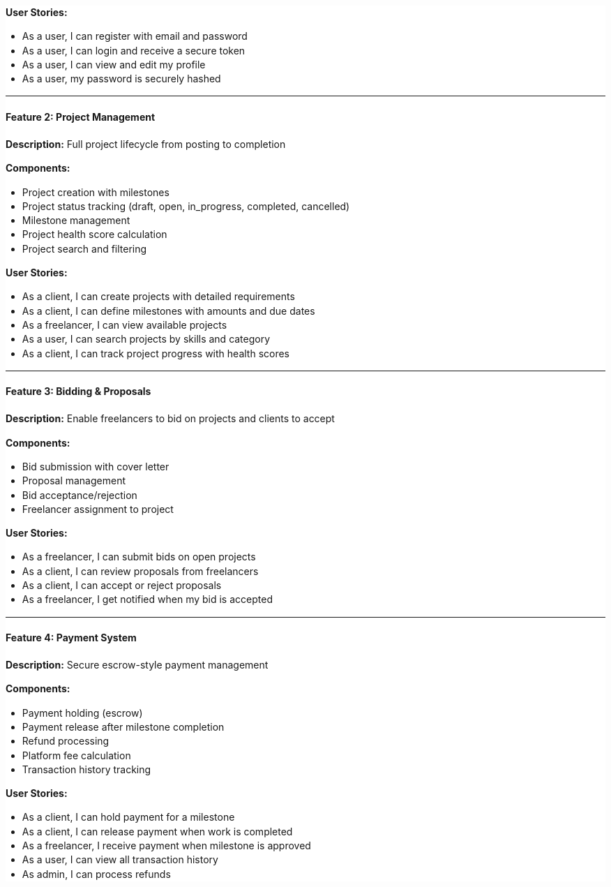 **User Stories:**
- As a user, I can register with email and password
- As a user, I can login and receive a secure token
- As a user, I can view and edit my profile
- As a user, my password is securely hashed

---

#### Feature 2: Project Management
**Description:** Full project lifecycle from posting to completion

**Components:**
- Project creation with milestones
- Project status tracking (draft, open, in_progress, completed, cancelled)
- Milestone management
- Project health score calculation
- Project search and filtering

**User Stories:**
- As a client, I can create projects with detailed requirements
- As a client, I can define milestones with amounts and due dates
- As a freelancer, I can view available projects
- As a user, I can search projects by skills and category
- As a client, I can track project progress with health scores

---

#### Feature 3: Bidding & Proposals
**Description:** Enable freelancers to bid on projects and clients to accept

**Components:**
- Bid submission with cover letter
- Proposal management
- Bid acceptance/rejection
- Freelancer assignment to project

**User Stories:**
- As a freelancer, I can submit bids on open projects
- As a client, I can review proposals from freelancers
- As a client, I can accept or reject proposals
- As a freelancer, I get notified when my bid is accepted

---

#### Feature 4: Payment System
**Description:** Secure escrow-style payment management

**Components:**
- Payment holding (escrow)
- Payment release after milestone completion
- Refund processing
- Platform fee calculation
- Transaction history tracking

**User Stories:**
- As a client, I can hold payment for a milestone
- As a client, I can release payment when work is completed
- As a freelancer, I receive payment when milestone is approved
- As a user, I can view all transaction history
- As admin, I can process refunds
